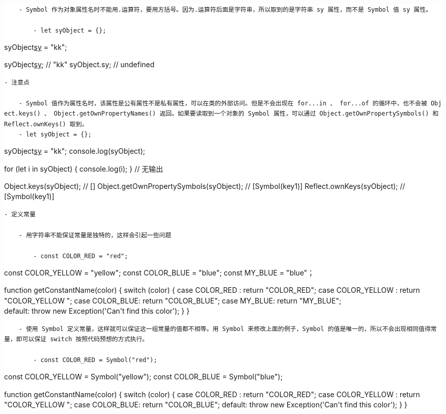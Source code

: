 		- Symbol 作为对象属性名时不能用.运算符，要用方括号。因为.运算符后面是字符串，所以取到的是字符串 sy 属性，而不是 Symbol 值 sy 属性。
	
			- let syObject = {};
syObject[sy] = "kk";

syObject[sy];  // "kk"
syObject.sy;   // undefined

	- 注意点
	
		- Symbol 值作为属性名时，该属性是公有属性不是私有属性，可以在类的外部访问。但是不会出现在 for...in 、 for...of 的循环中，也不会被 Object.keys() 、 Object.getOwnPropertyNames() 返回。如果要读取到一个对象的 Symbol 属性，可以通过 Object.getOwnPropertySymbols() 和 Reflect.ownKeys() 取到。
		- let syObject = {};
syObject[sy] = "kk";
console.log(syObject);

for (let i in syObject) {
  console.log(i);
}    // 无输出

Object.keys(syObject);                     // []
Object.getOwnPropertySymbols(syObject);    // [Symbol(key1)]
Reflect.ownKeys(syObject);                 // [Symbol(key1)]

	- 定义常量
	
		- 用字符串不能保证常量是独特的，这样会引起一些问题
	
			- const COLOR_RED = "red";
const COLOR_YELLOW = "yellow";
const COLOR_BLUE = "blue";
const MY_BLUE = "blue"；

function getConstantName(color) {
    switch (color) {
        case COLOR_RED :
            return "COLOR_RED";
        case COLOR_YELLOW :
            return "COLOR_YELLOW ";
        case COLOR_BLUE:
            return "COLOR_BLUE";
        case MY_BLUE:
            return "MY_BLUE";         
        default:
            throw new Exception('Can't find this color');
    }
}

		- 使用 Symbol 定义常量，这样就可以保证这一组常量的值都不相等。用 Symbol 来修改上面的例子，Symbol 的值是唯一的，所以不会出现相同值得常量，即可以保证 switch 按照代码预想的方式执行。
	
			- const COLOR_RED = Symbol("red");
const COLOR_YELLOW = Symbol("yellow");
const COLOR_BLUE = Symbol("blue");

function getConstantName(color) {
    switch (color) {
        case COLOR_RED :
            return "COLOR_RED";
        case COLOR_YELLOW :
            return "COLOR_YELLOW ";
        case COLOR_BLUE:
            return "COLOR_BLUE";
        default:
            throw new Exception('Can't find this color');
    }
}


[sy]: "kk"
  [keyA]: 'valueA',
  [keyB]: 'valueB'